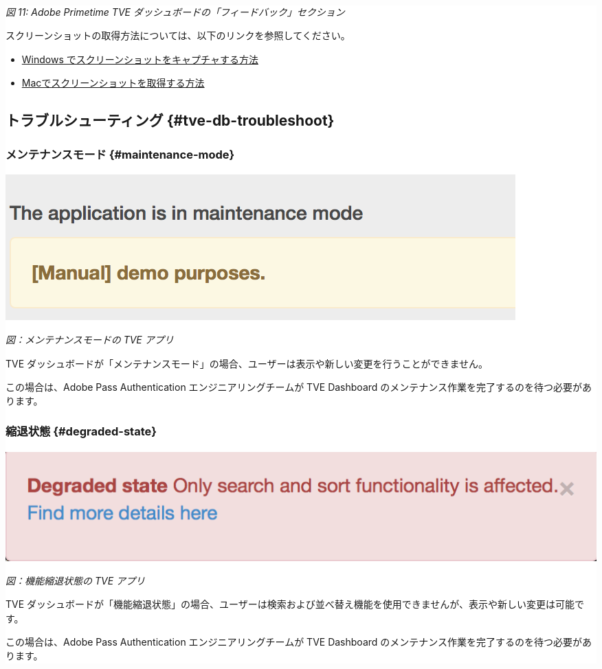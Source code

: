 *図 11: Adobe Primetime TVE ダッシュボードの「フィードバック」セクション*

スクリーンショットの取得方法については、以下のリンクを参照してください。

* [Windows でスクリーンショットをキャプチャする方法](https://support.microsoft.com/en-us/windows/use-snipping-tool-to-capture-screenshots-00246869-1843-655f-f220-97299b865f6b#1TC=windows-7)

* [Macでスクリーンショットを取得する方法](https://support.apple.com/en-us/HT201361)

## トラブルシューティング {#tve-db-troubleshoot}

### メンテナンスモード {#maintenance-mode}

![メンテナンスモードの TVE アプリ](assets/tveapp-maintenance-mode.png)


*図：メンテナンスモードの TVE アプリ*


TVE ダッシュボードが「メンテナンスモード」の場合、ユーザーは表示や新しい変更を行うことができません。

この場合は、Adobe Pass Authentication エンジニアリングチームが TVE Dashboard のメンテナンス作業を完了するのを待つ必要があります。

### 縮退状態 {#degraded-state}

![TVE アプリが機能縮退状態です](assets/tve-degraded-state.png)


*図：機能縮退状態の TVE アプリ*

TVE ダッシュボードが「機能縮退状態」の場合、ユーザーは検索および並べ替え機能を使用できませんが、表示や新しい変更は可能です。

この場合は、Adobe Pass Authentication エンジニアリングチームが TVE Dashboard のメンテナンス作業を完了するのを待つ必要があります。
